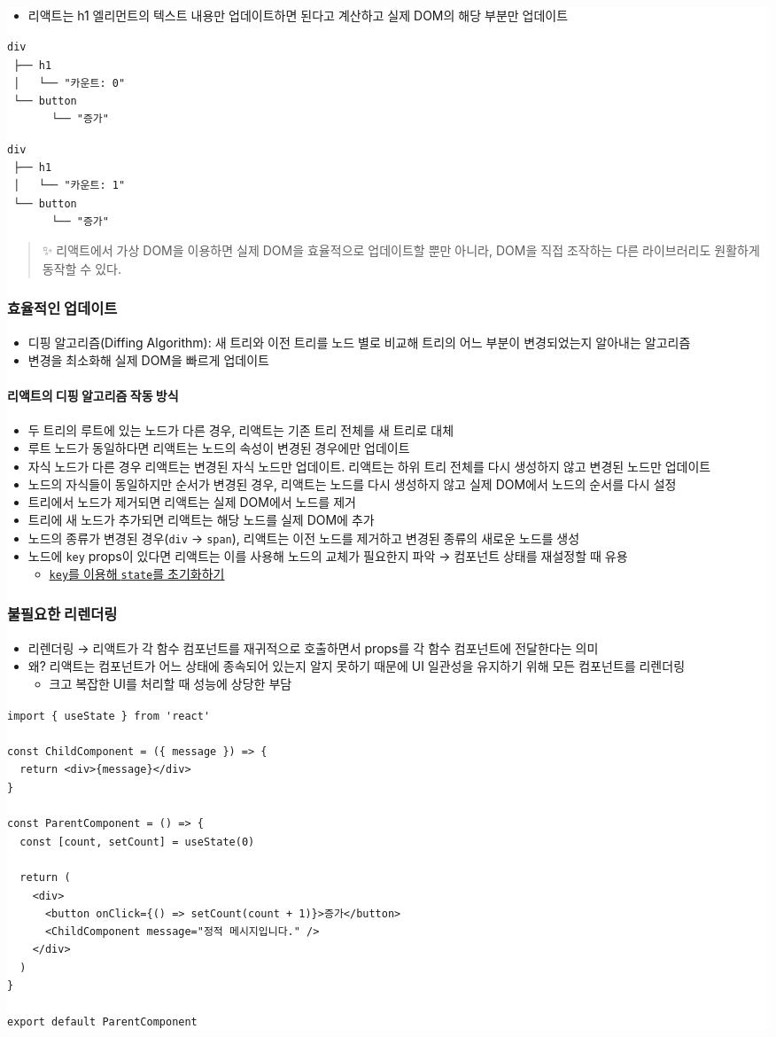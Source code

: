 - 리액트는 h1 엘리먼트의 텍스트 내용만 업데이트하면 된다고 계산하고 실제 DOM의 해당 부분만 업데이트

```
div
 ├── h1
 │   └── "카운트: 0"
 └── button
	   └── "증가"
```

```
div
 ├── h1
 │   └── "카운트: 1"
 └── button
	   └── "증가"
```

> ✨ 리액트에서 가상 DOM을 이용하면 실제 DOM을 효율적으로 업데이트할 뿐만 아니라, DOM을 직접 조작하는 다른 라이브러리도 원활하게 동작할 수 있다.

### 효율적인 업데이트

- 디핑 알고리즘(Diffing Algorithm): 새 트리와 이전 트리를 노드 별로 비교해 트리의 어느 부분이 변경되었는지 알아내는 알고리즘
- 변경을 최소화해 실제 DOM을 빠르게 업데이트

#### 리액트의 디핑 알고리즘 작동 방식

- 두 트리의 루트에 있는 노드가 다른 경우, 리액트는 기존 트리 전체를 새 트리로 대체
- 루트 노드가 동일하다면 리액트는 노드의 속성이 변경된 경우에만 업데이트
- 자식 노드가 다른 경우 리액트는 변경된 자식 노드만 업데이트. 리액트는 하위 트리 전체를 다시 생성하지 않고 변경된 노드만 업데이트
- 노드의 자식들이 동일하지만 순서가 변경된 경우, 리액트는 노드를 다시 생성하지 않고 실제 DOM에서 노드의 순서를 다시 설정
- 트리에서 노드가 제거되면 리액트는 실제 DOM에서 노드를 제거
- 트리에 새 노드가 추가되면 리액트는 해당 노드를 실제 DOM에 추가
- 노드의 종류가 변경된 경우(`div` → `span`), 리액트는 이전 노드를 제거하고 변경된 종류의 새로운 노드를 생성
- 노드에 `key` props이 있다면 리액트는 이를 사용해 노드의 교체가 필요한지 파악 → 컴포넌트 상태를 재설정할 때 유용
  - [`key`를 이용해 `state`를 초기화하기](https://ko.react.dev/learn/preserving-and-resetting-state#option-2-resetting-state-with-a-key)

### 불필요한 리렌더링

- 리렌더링 → 리액트가 각 함수 컴포넌트를 재귀적으로 호출하면서 props를 각 함수 컴포넌트에 전달한다는 의미
- 왜? 리액트는 컴포넌트가 어느 상태에 종속되어 있는지 알지 못하기 때문에 UI 일관성을 유지하기 위해 모든 컴포넌트를 리렌더링
  - 크고 복잡한 UI를 처리할 때 성능에 상당한 부담

```tsx
import { useState } from 'react'

const ChildComponent = ({ message }) => {
  return <div>{message}</div>
}

const ParentComponent = () => {
  const [count, setCount] = useState(0)

  return (
    <div>
      <button onClick={() => setCount(count + 1)}>증가</button>
      <ChildComponent message="정적 메시지입니다." />
    </div>
  )
}

export default ParentComponent
```
